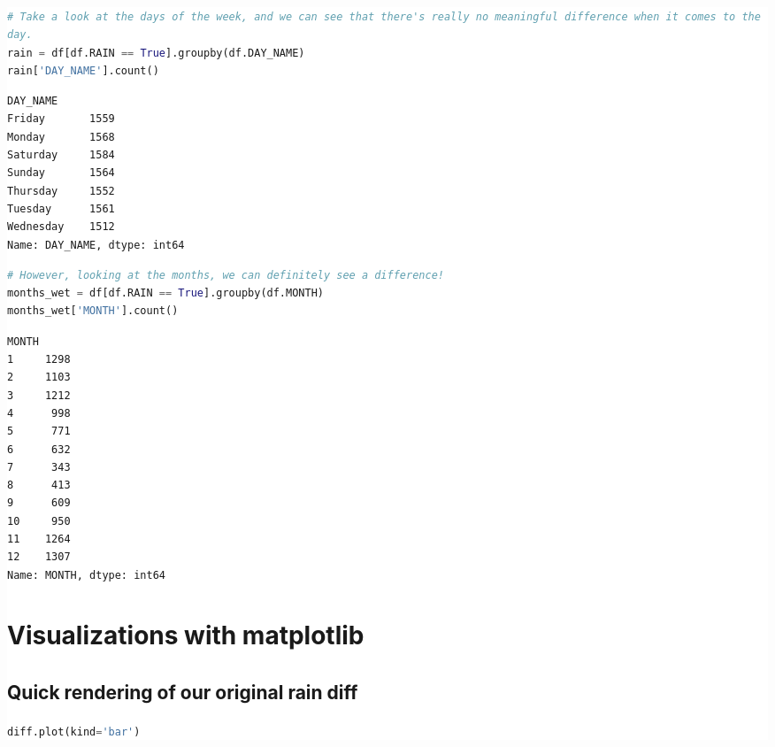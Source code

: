 


```python
# Take a look at the days of the week, and we can see that there's really no meaningful difference when it comes to the day.
rain = df[df.RAIN == True].groupby(df.DAY_NAME)
rain['DAY_NAME'].count()
```




    DAY_NAME
    Friday       1559
    Monday       1568
    Saturday     1584
    Sunday       1564
    Thursday     1552
    Tuesday      1561
    Wednesday    1512
    Name: DAY_NAME, dtype: int64




```python
# However, looking at the months, we can definitely see a difference! 
months_wet = df[df.RAIN == True].groupby(df.MONTH)
months_wet['MONTH'].count()
```




    MONTH
    1     1298
    2     1103
    3     1212
    4      998
    5      771
    6      632
    7      343
    8      413
    9      609
    10     950
    11    1264
    12    1307
    Name: MONTH, dtype: int64



# Visualizations with matplotlib

## Quick rendering of our original rain diff


```python
diff.plot(kind='bar')
```
